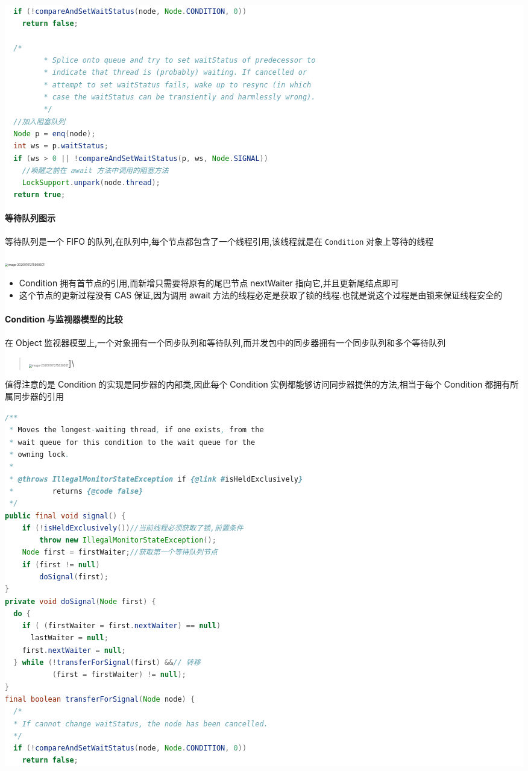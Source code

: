 ```java
  if (!compareAndSetWaitStatus(node, Node.CONDITION, 0))
    return false;

  /*
         * Splice onto queue and try to set waitStatus of predecessor to
         * indicate that thread is (probably) waiting. If cancelled or
         * attempt to set waitStatus fails, wake up to resync (in which
         * case the waitStatus can be transiently and harmlessly wrong).
         */
  //加入阻塞队列
  Node p = enq(node);
  int ws = p.waitStatus;
  if (ws > 0 || !compareAndSetWaitStatus(p, ws, Node.SIGNAL))
    //唤醒之前在 await 方法中调用的阻塞方法
    LockSupport.unpark(node.thread);
  return true;
```

#### 等待队列图示

等待队列是一个 FIFO 的队列,在队列中,每个节点都包含了一个线程引用,该线程就是在 `Condition` 对象上等待的线程

<img src="../../../assets/image-20200701215608601.png" alt="image-20200701215608601" style="zoom:33%;" />

- Condition 拥有首节点的引用,而新增只需要将原有的尾巴节点 nextWaiter 指向它,并且更新尾结点即可
- 这个节点的更新过程没有 CAS 保证,因为调用 await 方法的线程必定是获取了锁的线程.也就是说这个过程是由锁来保证线程安全的

#### Condition 与监视器模型的比较

在 Object 监视器模型上,一个对象拥有一个同步队列和等待队列,而并发包中的同步器拥有一个同步队列和多个等待队列

> <img src="../../../assets/image-20200701215828921.png" alt="image-20200701215828921" style="zoom:33%;" />]\

值得注意的是 Condition 的实现是同步器的内部类,因此每个 Condition 实例都能够访问同步器提供的方法,相当于每个 Condition 都拥有所属同步器的引用

```java
/**
 * Moves the longest-waiting thread, if one exists, from the
 * wait queue for this condition to the wait queue for the
 * owning lock.
 *
 * @throws IllegalMonitorStateException if {@link #isHeldExclusively}
 *         returns {@code false}
 */
public final void signal() {
    if (!isHeldExclusively())//当前线程必须获取了锁,前置条件
        throw new IllegalMonitorStateException();
    Node first = firstWaiter;//获取第一个等待队列节点
    if (first != null)
        doSignal(first); 
}
private void doSignal(Node first) {
  do {
    if ( (firstWaiter = first.nextWaiter) == null)
      lastWaiter = null;
    first.nextWaiter = null;
  } while (!transferForSignal(first) &&// 转移
           (first = firstWaiter) != null);
}
final boolean transferForSignal(Node node) {
  /*
  * If cannot change waitStatus, the node has been cancelled.
  */
  if (!compareAndSetWaitStatus(node, Node.CONDITION, 0))
    return false;
```